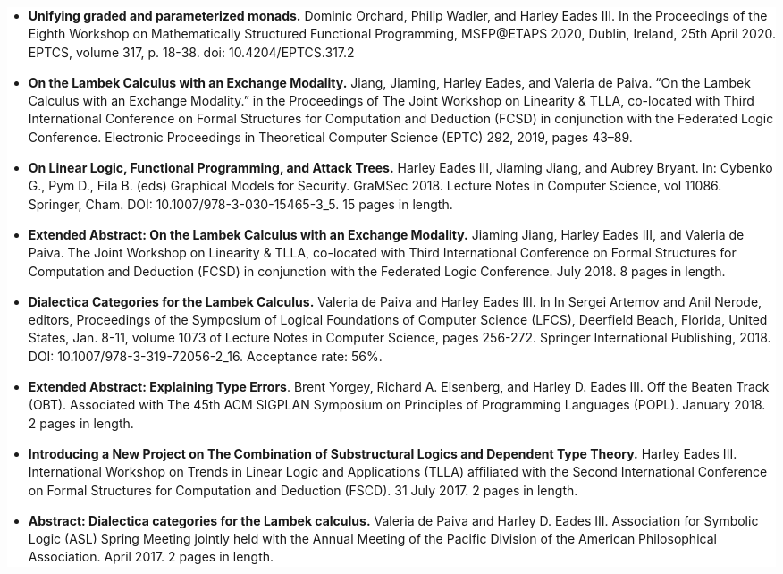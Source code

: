 - __Unifying graded and parameterized monads.__
  Dominic Orchard, Philip Wadler, and Harley Eades III. In the
  Proceedings of the Eighth Workshop on Mathematically Structured
  Functional Programming, MSFP@ETAPS 2020, Dublin, Ireland, 25th April 2020.
  EPTCS, volume 317, p. 18\-38. doi: 10.4204/EPTCS.317.2

- __On the Lambek Calculus with an Exchange Modality.__
  Jiang, Jiaming, Harley Eades, and Valeria de Paiva. “On the Lambek
  Calculus with an Exchange Modality.” in the Proceedings of The
  Joint Workshop on Linearity \& TLLA, co-located with Third
  International Conference on Formal Structures for Computation and
  Deduction (FCSD) in conjunction with the Federated Logic
  Conference.  Electronic Proceedings in Theoretical Computer
  Science (EPTC) 292, 2019, pages 43–89.
  
- __On Linear Logic, Functional Programming, and Attack Trees.__
  Harley Eades III, Jiaming Jiang, and Aubrey Bryant. In: Cybenko G.,
  Pym D., Fila B. (eds) Graphical Models for Security. GraMSec 2018.
  Lecture Notes in Computer Science, vol 11086. Springer,
  Cham. DOI: 10.1007/978-3-030-15465-3\_5. 15 pages in length.
  
- __Extended Abstract: On the Lambek Calculus with an Exchange Modality.__
  Jiaming Jiang, Harley Eades III, and Valeria de Paiva. The Joint
  Workshop on Linearity \& TLLA, co-located with Third International
  Conference on Formal Structures for Computation and Deduction (FCSD)
  in conjunction with the Federated Logic Conference. July 2018. 8
  pages in length.
  
- __Dialectica Categories for the Lambek Calculus.__
  Valeria de Paiva and Harley Eades III. In In Sergei Artemov and
  Anil Nerode, editors, Proceedings of the Symposium of Logical
  Foundations of Computer Science (LFCS), Deerfield Beach, Florida,
  United States, Jan. 8-11, volume 1073 of Lecture Notes in Computer
  Science, pages 256-272. Springer International Publishing, 2018.
  DOI: 10.1007/978-3-319-72056-2\_16.  Acceptance rate: 56\%.    
  
- __Extended Abstract: Explaining Type Errors__.  Brent
  Yorgey, Richard A. Eisenberg, and Harley D. Eades III. Off the
  Beaten Track (OBT). Associated with The 45th ACM SIGPLAN Symposium
  on Principles of Programming Languages (POPL). January 2018. 2
  pages in length.
  
- __Introducing a New Project on The Combination of Substructural Logics and Dependent Type Theory.__
  Harley Eades III.  International Workshop on Trends in Linear Logic
  and Applications (TLLA) affiliated with the Second International
  Conference on Formal Structures for Computation and Deduction
  (FSCD). 31 July 2017. 2 pages in length.
  
- __Abstract: Dialectica categories for the Lambek calculus.__
  Valeria de Paiva and Harley D. Eades III. Association for Symbolic
  Logic (ASL) Spring Meeting jointly held with the Annual Meeting of
  the Pacific Division of the American Philosophical Association.
  April 2017.  2 pages in length.
  
